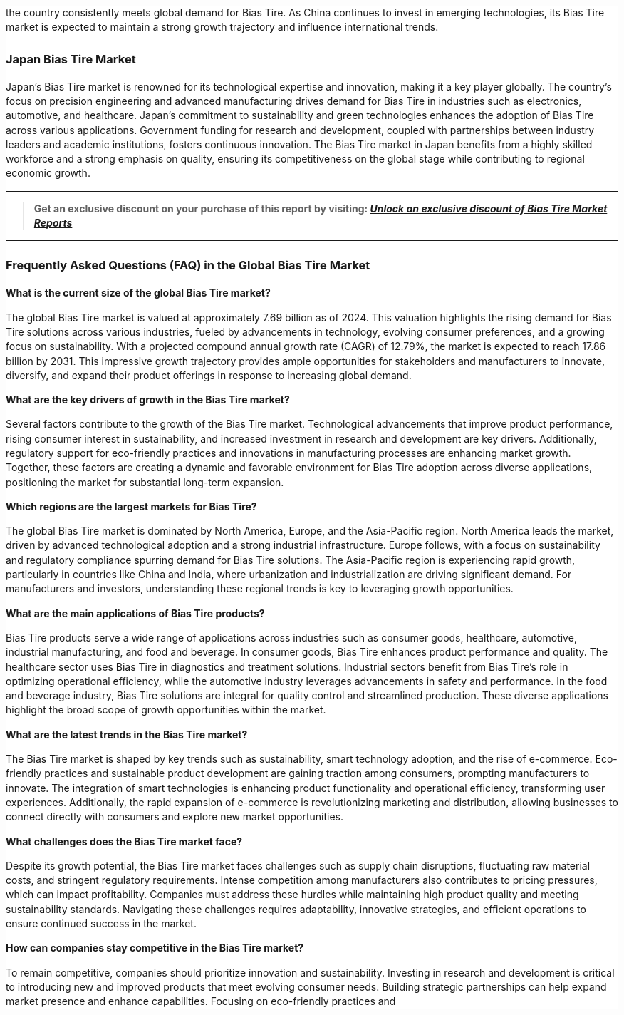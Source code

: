 the country consistently meets global demand for Bias Tire. As China continues to invest in emerging technologies, its Bias Tire market is expected to maintain a strong growth trajectory and influence international trends.</p><h3>Japan Bias Tire Market</h3><p>Japan&rsquo;s Bias Tire market is renowned for its technological expertise and innovation, making it a key player globally. The country&rsquo;s focus on precision engineering and advanced manufacturing drives demand for Bias Tire in industries such as electronics, automotive, and healthcare. Japan&rsquo;s commitment to sustainability and green technologies enhances the adoption of Bias Tire across various applications. Government funding for research and development, coupled with partnerships between industry leaders and academic institutions, fosters continuous innovation. The Bias Tire market in Japan benefits from a highly skilled workforce and a strong emphasis on quality, ensuring its competitiveness on the global stage while contributing to regional economic growth.</p><hr /><blockquote><p><strong>Get an exclusive discount on your purchase of this report by visiting: <em><a href="://marketresearchpulse.com/ask-for-discount/44439?utm_source=Github&amp;utm_medium=0116">Unlock an exclusive discount of Bias Tire Market Reports</a></em>&nbsp;</strong></p></blockquote><hr /><h3>Frequently Asked Questions (FAQ) in the Global Bias Tire Market</h3><p><strong>What is the current size of the global Bias Tire market?</strong></p><p>The global Bias Tire market is valued at approximately 7.69 billion as of 2024. This valuation highlights the rising demand for Bias Tire solutions across various industries, fueled by advancements in technology, evolving consumer preferences, and a growing focus on sustainability. With a projected compound annual growth rate (CAGR) of 12.79%, the market is expected to reach 17.86 billion by 2031. This impressive growth trajectory provides ample opportunities for stakeholders and manufacturers to innovate, diversify, and expand their product offerings in response to increasing global demand.</p><p><strong>What are the key drivers of growth in the Bias Tire market?</strong></p><p>Several factors contribute to the growth of the Bias Tire market. Technological advancements that improve product performance, rising consumer interest in sustainability, and increased investment in research and development are key drivers. Additionally, regulatory support for eco-friendly practices and innovations in manufacturing processes are enhancing market growth. Together, these factors are creating a dynamic and favorable environment for Bias Tire adoption across diverse applications, positioning the market for substantial long-term expansion.</p><p><strong>Which regions are the largest markets for Bias Tire?</strong></p><p>The global Bias Tire market is dominated by North America, Europe, and the Asia-Pacific region. North America leads the market, driven by advanced technological adoption and a strong industrial infrastructure. Europe follows, with a focus on sustainability and regulatory compliance spurring demand for Bias Tire solutions. The Asia-Pacific region is experiencing rapid growth, particularly in countries like China and India, where urbanization and industrialization are driving significant demand. For manufacturers and investors, understanding these regional trends is key to leveraging growth opportunities.</p><p><strong>What are the main applications of Bias Tire products?</strong></p><p>Bias Tire products serve a wide range of applications across industries such as consumer goods, healthcare, automotive, industrial manufacturing, and food and beverage. In consumer goods, Bias Tire enhances product performance and quality. The healthcare sector uses Bias Tire in diagnostics and treatment solutions. Industrial sectors benefit from Bias Tire&rsquo;s role in optimizing operational efficiency, while the automotive industry leverages advancements in safety and performance. In the food and beverage industry, Bias Tire solutions are integral for quality control and streamlined production. These diverse applications highlight the broad scope of growth opportunities within the market.</p><p><strong>What are the latest trends in the Bias Tire market?</strong></p><p>The Bias Tire market is shaped by key trends such as sustainability, smart technology adoption, and the rise of e-commerce. Eco-friendly practices and sustainable product development are gaining traction among consumers, prompting manufacturers to innovate. The integration of smart technologies is enhancing product functionality and operational efficiency, transforming user experiences. Additionally, the rapid expansion of e-commerce is revolutionizing marketing and distribution, allowing businesses to connect directly with consumers and explore new market opportunities.</p><p><strong>What challenges does the Bias Tire market face?</strong></p><p>Despite its growth potential, the Bias Tire market faces challenges such as supply chain disruptions, fluctuating raw material costs, and stringent regulatory requirements. Intense competition among manufacturers also contributes to pricing pressures, which can impact profitability. Companies must address these hurdles while maintaining high product quality and meeting sustainability standards. Navigating these challenges requires adaptability, innovative strategies, and efficient operations to ensure continued success in the market.</p><p><strong>How can companies stay competitive in the Bias Tire market?</strong></p><p>To remain competitive, companies should prioritize innovation and sustainability. Investing in research and development is critical to introducing new and improved products that meet evolving consumer needs. Building strategic partnerships can help expand market presence and enhance capabilities. Focusing on eco-friendly practices and